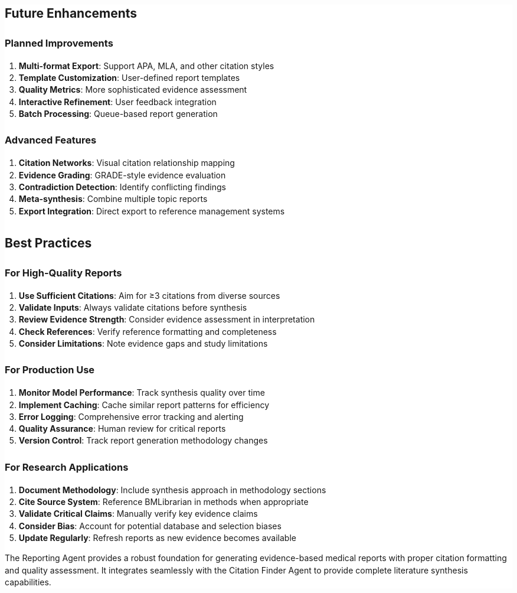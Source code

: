 ## Future Enhancements

### Planned Improvements

1. **Multi-format Export**: Support APA, MLA, and other citation styles
2. **Template Customization**: User-defined report templates
3. **Quality Metrics**: More sophisticated evidence assessment
4. **Interactive Refinement**: User feedback integration
5. **Batch Processing**: Queue-based report generation

### Advanced Features

1. **Citation Networks**: Visual citation relationship mapping
2. **Evidence Grading**: GRADE-style evidence evaluation
3. **Contradiction Detection**: Identify conflicting findings
4. **Meta-synthesis**: Combine multiple topic reports
5. **Export Integration**: Direct export to reference management systems

## Best Practices

### For High-Quality Reports

1. **Use Sufficient Citations**: Aim for ≥3 citations from diverse sources
2. **Validate Inputs**: Always validate citations before synthesis
3. **Review Evidence Strength**: Consider evidence assessment in interpretation
4. **Check References**: Verify reference formatting and completeness
5. **Consider Limitations**: Note evidence gaps and study limitations

### For Production Use

1. **Monitor Model Performance**: Track synthesis quality over time
2. **Implement Caching**: Cache similar report patterns for efficiency
3. **Error Logging**: Comprehensive error tracking and alerting
4. **Quality Assurance**: Human review for critical reports
5. **Version Control**: Track report generation methodology changes

### For Research Applications

1. **Document Methodology**: Include synthesis approach in methodology sections
2. **Cite Source System**: Reference BMLibrarian in methods when appropriate
3. **Validate Critical Claims**: Manually verify key evidence claims
4. **Consider Bias**: Account for potential database and selection biases
5. **Update Regularly**: Refresh reports as new evidence becomes available

The Reporting Agent provides a robust foundation for generating evidence-based medical reports with proper citation formatting and quality assessment. It integrates seamlessly with the Citation Finder Agent to provide complete literature synthesis capabilities.